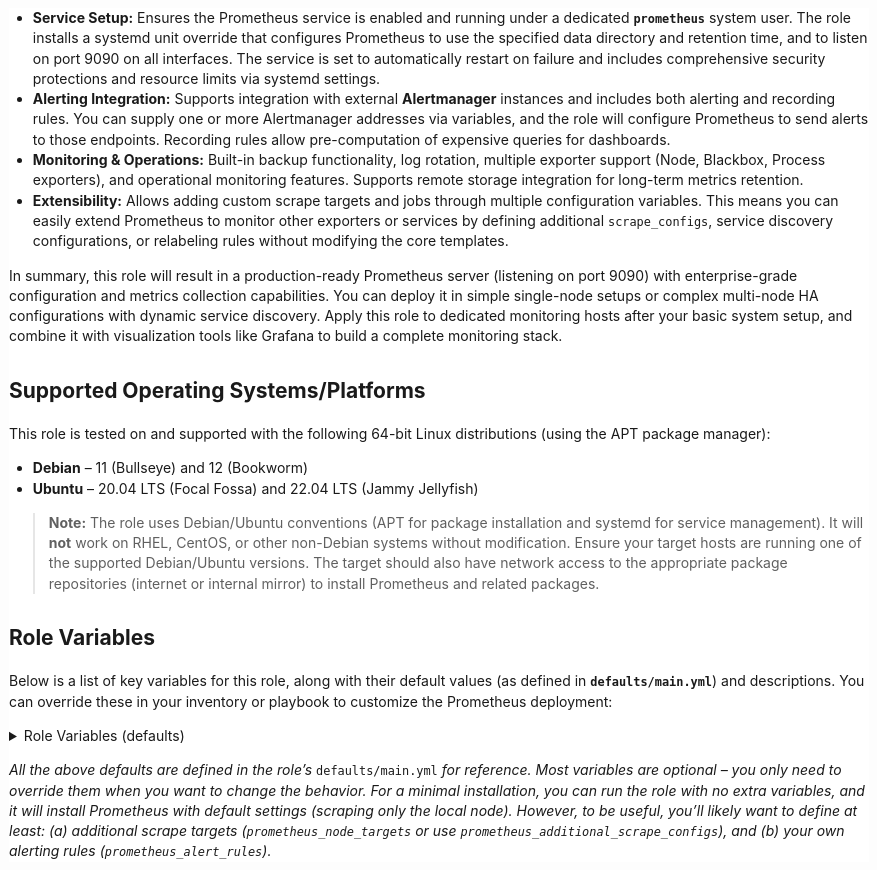 * **Service Setup:** Ensures the Prometheus service is enabled and running under a dedicated **`prometheus`** system user. The role installs a systemd unit override that configures Prometheus to use the specified data directory and retention time, and to listen on port 9090 on all interfaces. The service is set to automatically restart on failure and includes comprehensive security protections and resource limits via systemd settings.
* **Alerting Integration:** Supports integration with external **Alertmanager** instances and includes both alerting and recording rules. You can supply one or more Alertmanager addresses via variables, and the role will configure Prometheus to send alerts to those endpoints. Recording rules allow pre-computation of expensive queries for dashboards.
* **Monitoring & Operations:** Built-in backup functionality, log rotation, multiple exporter support (Node, Blackbox, Process exporters), and operational monitoring features. Supports remote storage integration for long-term metrics retention.
* **Extensibility:** Allows adding custom scrape targets and jobs through multiple configuration variables. This means you can easily extend Prometheus to monitor other exporters or services by defining additional `scrape_configs`, service discovery configurations, or relabeling rules without modifying the core templates.

In summary, this role will result in a production-ready Prometheus server (listening on port 9090) with enterprise-grade configuration and metrics collection capabilities. You can deploy it in simple single-node setups or complex multi-node HA configurations with dynamic service discovery. Apply this role to dedicated monitoring hosts after your basic system setup, and combine it with visualization tools like Grafana to build a complete monitoring stack.

## Supported Operating Systems/Platforms

This role is tested on and supported with the following 64-bit Linux distributions (using the APT package manager):

* **Debian** – 11 (Bullseye) and 12 (Bookworm)
* **Ubuntu** – 20.04 LTS (Focal Fossa) and 22.04 LTS (Jammy Jellyfish)

> **Note:** The role uses Debian/Ubuntu conventions (APT for package installation and systemd for service management). It will **not** work on RHEL, CentOS, or other non-Debian systems without modification. Ensure your target hosts are running one of the supported Debian/Ubuntu versions. The target should also have network access to the appropriate package repositories (internet or internal mirror) to install Prometheus and related packages.

## Role Variables

Below is a list of key variables for this role, along with their default values (as defined in **`defaults/main.yml`**) and descriptions. You can override these in your inventory or playbook to customize the Prometheus deployment:



<details><summary>Role Variables (defaults)</summary></details>



*All the above defaults are defined in the role’s* `defaults/main.yml` *for reference. Most variables are optional – you only need to override them when you want to change the behavior. For a minimal installation, you can run the role with no extra variables, and it will install Prometheus with default settings (scraping only the local node). However, to be useful, you’ll likely want to define at least: (a) additional scrape targets (`prometheus_node_targets` or use `prometheus_additional_scrape_configs`), and (b) your own alerting rules (`prometheus_alert_rules`).*
